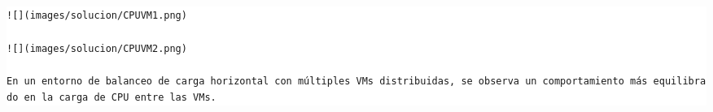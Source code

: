     ![](images/solucion/CPUVM1.png)

    ![](images/solucion/CPUVM2.png)

    En un entorno de balanceo de carga horizontal con múltiples VMs distribuidas, se observa un comportamiento más equilibrado en la carga de CPU entre las VMs.
    